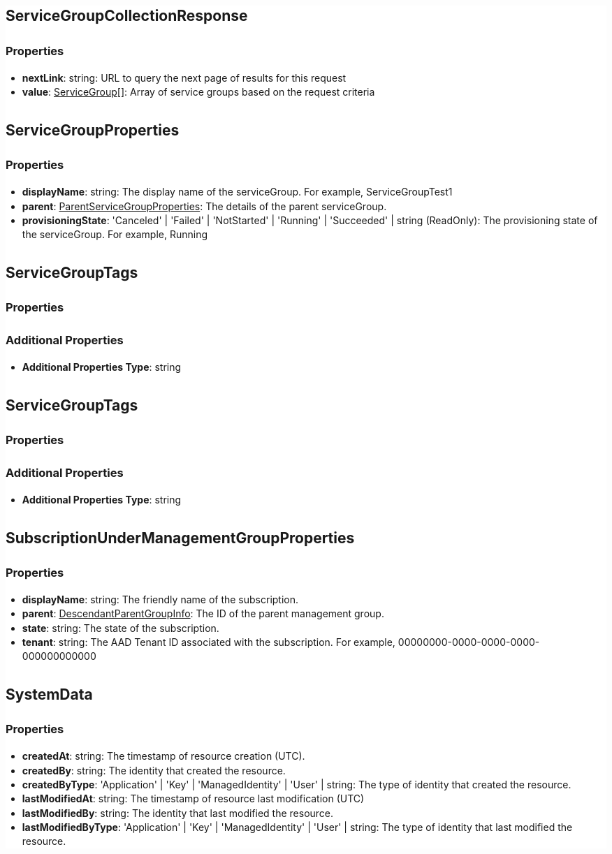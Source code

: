 ## ServiceGroupCollectionResponse
### Properties
* **nextLink**: string: URL to query the next page of results for this request
* **value**: [ServiceGroup](#servicegroup)[]: Array of service groups based on the request criteria

## ServiceGroupProperties
### Properties
* **displayName**: string: The display name of the serviceGroup. For example, ServiceGroupTest1
* **parent**: [ParentServiceGroupProperties](#parentservicegroupproperties): The details of the parent serviceGroup.
* **provisioningState**: 'Canceled' | 'Failed' | 'NotStarted' | 'Running' | 'Succeeded' | string (ReadOnly): The provisioning state of the serviceGroup. For example, Running

## ServiceGroupTags
### Properties
### Additional Properties
* **Additional Properties Type**: string

## ServiceGroupTags
### Properties
### Additional Properties
* **Additional Properties Type**: string

## SubscriptionUnderManagementGroupProperties
### Properties
* **displayName**: string: The friendly name of the subscription.
* **parent**: [DescendantParentGroupInfo](#descendantparentgroupinfo): The ID of the parent management group.
* **state**: string: The state of the subscription.
* **tenant**: string: The AAD Tenant ID associated with the subscription. For example, 00000000-0000-0000-0000-000000000000

## SystemData
### Properties
* **createdAt**: string: The timestamp of resource creation (UTC).
* **createdBy**: string: The identity that created the resource.
* **createdByType**: 'Application' | 'Key' | 'ManagedIdentity' | 'User' | string: The type of identity that created the resource.
* **lastModifiedAt**: string: The timestamp of resource last modification (UTC)
* **lastModifiedBy**: string: The identity that last modified the resource.
* **lastModifiedByType**: 'Application' | 'Key' | 'ManagedIdentity' | 'User' | string: The type of identity that last modified the resource.

